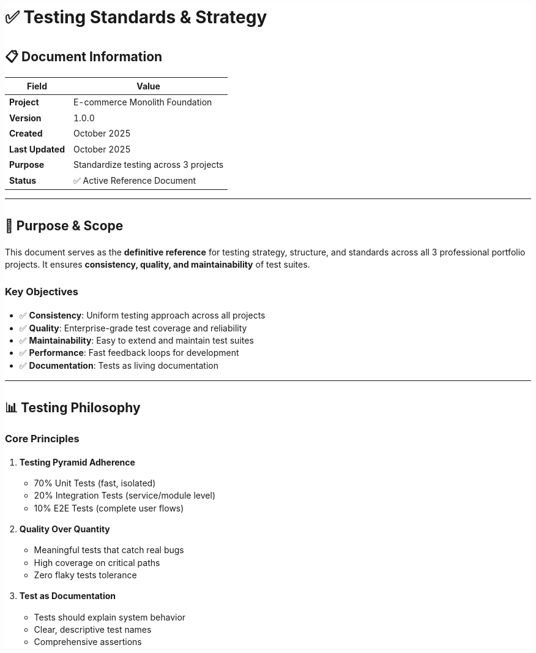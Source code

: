 # ✅ Testing Standards & Strategy

## 📋 Document Information

| **Field**        | **Value**                             |
| ---------------- | ------------------------------------- |
| **Project**      | E-commerce Monolith Foundation        |
| **Version**      | 1.0.0                                 |
| **Created**      | October 2025                          |
| **Last Updated** | October 2025                          |
| **Purpose**      | Standardize testing across 3 projects |
| **Status**       | ✅ Active Reference Document          |

---

## 🎯 Purpose & Scope

This document serves as the **definitive reference** for testing strategy, structure, and standards across all 3 professional portfolio projects. It ensures **consistency, quality, and maintainability** of test suites.

### Key Objectives

- ✅ **Consistency**: Uniform testing approach across all projects
- ✅ **Quality**: Enterprise-grade test coverage and reliability
- ✅ **Maintainability**: Easy to extend and maintain test suites
- ✅ **Performance**: Fast feedback loops for development
- ✅ **Documentation**: Tests as living documentation

---

## 📊 Testing Philosophy

### Core Principles

1. **Testing Pyramid Adherence**
   - 70% Unit Tests (fast, isolated)
   - 20% Integration Tests (service/module level)
   - 10% E2E Tests (complete user flows)

2. **Quality Over Quantity**
   - Meaningful tests that catch real bugs
   - High coverage on critical paths
   - Zero flaky tests tolerance

3. **Test as Documentation**
   - Tests should explain system behavior
   - Clear, descriptive test names
   - Comprehensive assertions
